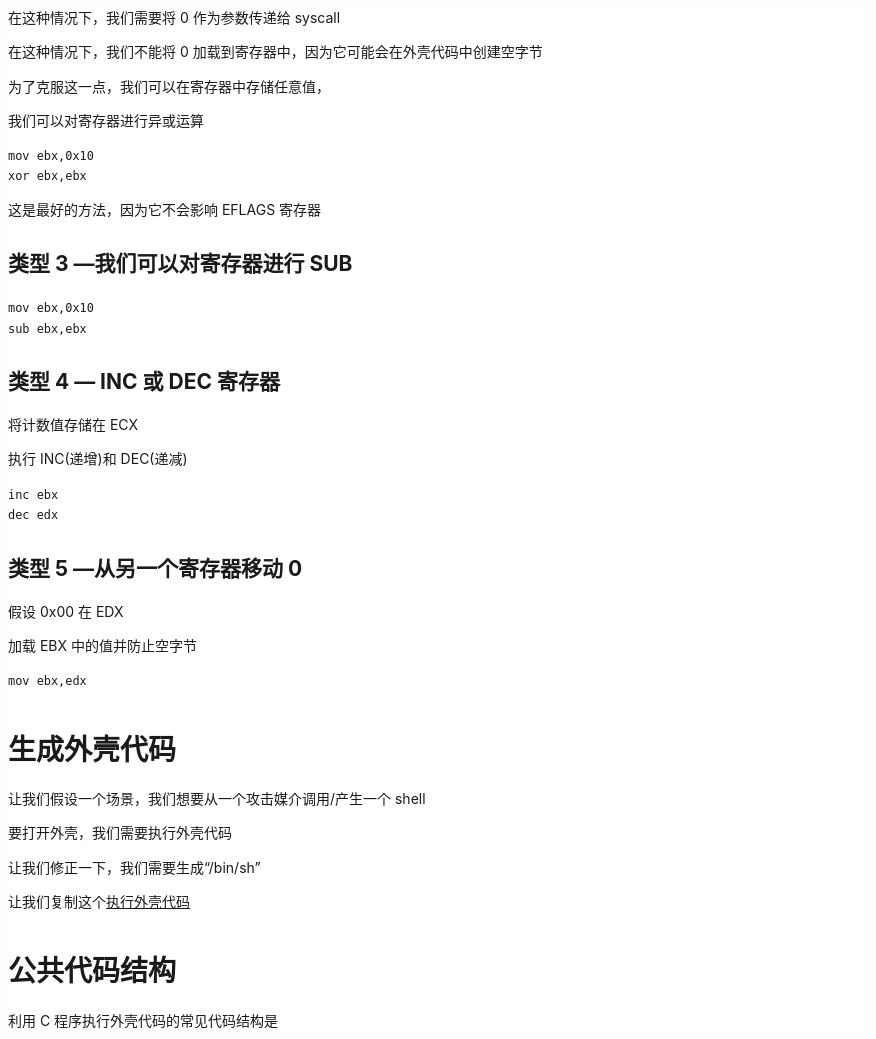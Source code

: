 在这种情况下，我们需要将 0 作为参数传递给 syscall

在这种情况下，我们不能将 0 加载到寄存器中，因为它可能会在外壳代码中创建空字节

为了克服这一点，我们可以在寄存器中存储任意值，

我们可以对寄存器进行异或运算

```
mov ebx,0x10
xor ebx,ebx
```

这是最好的方法，因为它不会影响 EFLAGS 寄存器

## 类型 3 —我们可以对寄存器进行 SUB

```
mov ebx,0x10
sub ebx,ebx
```

## 类型 4 — INC 或 DEC 寄存器

将计数值存储在 ECX

执行 INC(递增)和 DEC(递减)

```
inc ebx
dec edx
```

## 类型 5 —从另一个寄存器移动 0

假设 0x00 在 EDX

加载 EBX 中的值并防止空字节

```
mov ebx,edx
```

# 生成外壳代码

让我们假设一个场景，我们想要从一个攻击媒介调用/产生一个 shell

要打开外壳，我们需要执行外壳代码

让我们修正一下，我们需要生成“/bin/sh”

让我们复制这个[执行外壳代码](https://www.exploit-db.com/exploits/44321)

# 公共代码结构

利用 C 程序执行外壳代码的常见代码结构是
